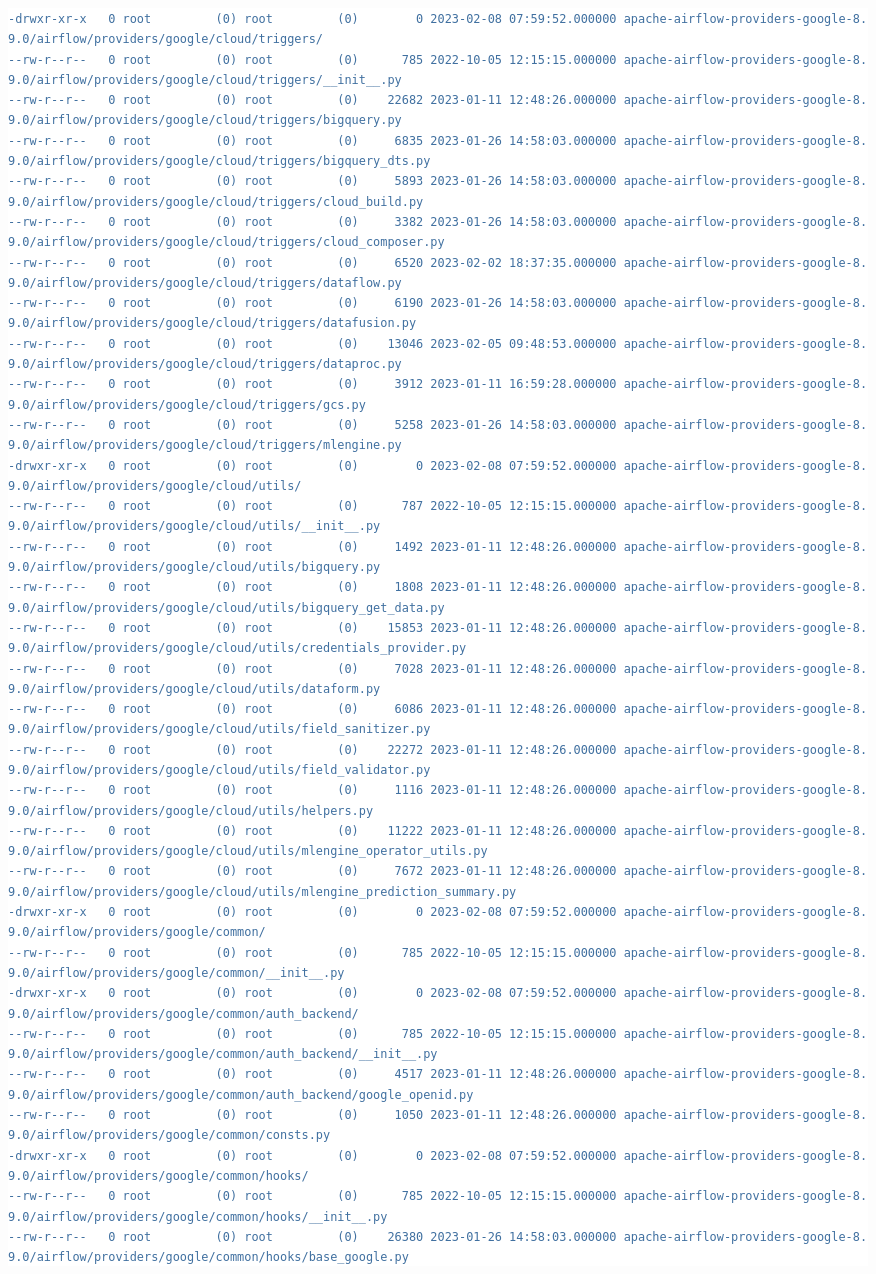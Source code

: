 ```diff
-drwxr-xr-x   0 root         (0) root         (0)        0 2023-02-08 07:59:52.000000 apache-airflow-providers-google-8.9.0/airflow/providers/google/cloud/triggers/
--rw-r--r--   0 root         (0) root         (0)      785 2022-10-05 12:15:15.000000 apache-airflow-providers-google-8.9.0/airflow/providers/google/cloud/triggers/__init__.py
--rw-r--r--   0 root         (0) root         (0)    22682 2023-01-11 12:48:26.000000 apache-airflow-providers-google-8.9.0/airflow/providers/google/cloud/triggers/bigquery.py
--rw-r--r--   0 root         (0) root         (0)     6835 2023-01-26 14:58:03.000000 apache-airflow-providers-google-8.9.0/airflow/providers/google/cloud/triggers/bigquery_dts.py
--rw-r--r--   0 root         (0) root         (0)     5893 2023-01-26 14:58:03.000000 apache-airflow-providers-google-8.9.0/airflow/providers/google/cloud/triggers/cloud_build.py
--rw-r--r--   0 root         (0) root         (0)     3382 2023-01-26 14:58:03.000000 apache-airflow-providers-google-8.9.0/airflow/providers/google/cloud/triggers/cloud_composer.py
--rw-r--r--   0 root         (0) root         (0)     6520 2023-02-02 18:37:35.000000 apache-airflow-providers-google-8.9.0/airflow/providers/google/cloud/triggers/dataflow.py
--rw-r--r--   0 root         (0) root         (0)     6190 2023-01-26 14:58:03.000000 apache-airflow-providers-google-8.9.0/airflow/providers/google/cloud/triggers/datafusion.py
--rw-r--r--   0 root         (0) root         (0)    13046 2023-02-05 09:48:53.000000 apache-airflow-providers-google-8.9.0/airflow/providers/google/cloud/triggers/dataproc.py
--rw-r--r--   0 root         (0) root         (0)     3912 2023-01-11 16:59:28.000000 apache-airflow-providers-google-8.9.0/airflow/providers/google/cloud/triggers/gcs.py
--rw-r--r--   0 root         (0) root         (0)     5258 2023-01-26 14:58:03.000000 apache-airflow-providers-google-8.9.0/airflow/providers/google/cloud/triggers/mlengine.py
-drwxr-xr-x   0 root         (0) root         (0)        0 2023-02-08 07:59:52.000000 apache-airflow-providers-google-8.9.0/airflow/providers/google/cloud/utils/
--rw-r--r--   0 root         (0) root         (0)      787 2022-10-05 12:15:15.000000 apache-airflow-providers-google-8.9.0/airflow/providers/google/cloud/utils/__init__.py
--rw-r--r--   0 root         (0) root         (0)     1492 2023-01-11 12:48:26.000000 apache-airflow-providers-google-8.9.0/airflow/providers/google/cloud/utils/bigquery.py
--rw-r--r--   0 root         (0) root         (0)     1808 2023-01-11 12:48:26.000000 apache-airflow-providers-google-8.9.0/airflow/providers/google/cloud/utils/bigquery_get_data.py
--rw-r--r--   0 root         (0) root         (0)    15853 2023-01-11 12:48:26.000000 apache-airflow-providers-google-8.9.0/airflow/providers/google/cloud/utils/credentials_provider.py
--rw-r--r--   0 root         (0) root         (0)     7028 2023-01-11 12:48:26.000000 apache-airflow-providers-google-8.9.0/airflow/providers/google/cloud/utils/dataform.py
--rw-r--r--   0 root         (0) root         (0)     6086 2023-01-11 12:48:26.000000 apache-airflow-providers-google-8.9.0/airflow/providers/google/cloud/utils/field_sanitizer.py
--rw-r--r--   0 root         (0) root         (0)    22272 2023-01-11 12:48:26.000000 apache-airflow-providers-google-8.9.0/airflow/providers/google/cloud/utils/field_validator.py
--rw-r--r--   0 root         (0) root         (0)     1116 2023-01-11 12:48:26.000000 apache-airflow-providers-google-8.9.0/airflow/providers/google/cloud/utils/helpers.py
--rw-r--r--   0 root         (0) root         (0)    11222 2023-01-11 12:48:26.000000 apache-airflow-providers-google-8.9.0/airflow/providers/google/cloud/utils/mlengine_operator_utils.py
--rw-r--r--   0 root         (0) root         (0)     7672 2023-01-11 12:48:26.000000 apache-airflow-providers-google-8.9.0/airflow/providers/google/cloud/utils/mlengine_prediction_summary.py
-drwxr-xr-x   0 root         (0) root         (0)        0 2023-02-08 07:59:52.000000 apache-airflow-providers-google-8.9.0/airflow/providers/google/common/
--rw-r--r--   0 root         (0) root         (0)      785 2022-10-05 12:15:15.000000 apache-airflow-providers-google-8.9.0/airflow/providers/google/common/__init__.py
-drwxr-xr-x   0 root         (0) root         (0)        0 2023-02-08 07:59:52.000000 apache-airflow-providers-google-8.9.0/airflow/providers/google/common/auth_backend/
--rw-r--r--   0 root         (0) root         (0)      785 2022-10-05 12:15:15.000000 apache-airflow-providers-google-8.9.0/airflow/providers/google/common/auth_backend/__init__.py
--rw-r--r--   0 root         (0) root         (0)     4517 2023-01-11 12:48:26.000000 apache-airflow-providers-google-8.9.0/airflow/providers/google/common/auth_backend/google_openid.py
--rw-r--r--   0 root         (0) root         (0)     1050 2023-01-11 12:48:26.000000 apache-airflow-providers-google-8.9.0/airflow/providers/google/common/consts.py
-drwxr-xr-x   0 root         (0) root         (0)        0 2023-02-08 07:59:52.000000 apache-airflow-providers-google-8.9.0/airflow/providers/google/common/hooks/
--rw-r--r--   0 root         (0) root         (0)      785 2022-10-05 12:15:15.000000 apache-airflow-providers-google-8.9.0/airflow/providers/google/common/hooks/__init__.py
--rw-r--r--   0 root         (0) root         (0)    26380 2023-01-26 14:58:03.000000 apache-airflow-providers-google-8.9.0/airflow/providers/google/common/hooks/base_google.py
```